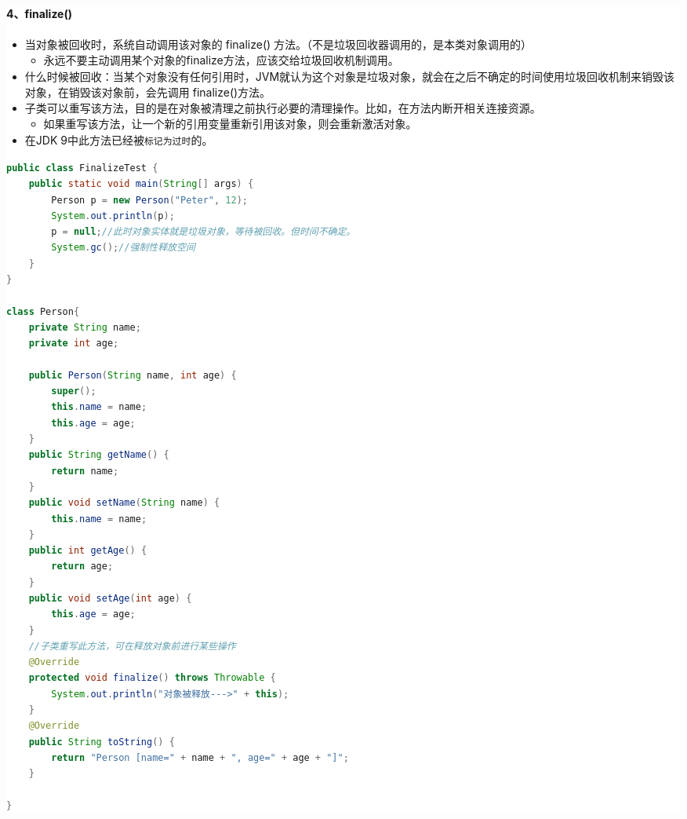 #### 4、finalize()

- 当对象被回收时，系统自动调用该对象的 finalize() 方法。（不是垃圾回收器调用的，是本类对象调用的）
  - 永远不要主动调用某个对象的finalize方法，应该交给垃圾回收机制调用。
- 什么时候被回收：当某个对象没有任何引用时，JVM就认为这个对象是垃圾对象，就会在之后不确定的时间使用垃圾回收机制来销毁该对象，在销毁该对象前，会先调用 finalize()方法。 
- 子类可以重写该方法，目的是在对象被清理之前执行必要的清理操作。比如，在方法内断开相关连接资源。
  - 如果重写该方法，让一个新的引用变量重新引用该对象，则会重新激活对象。
- 在JDK 9中此方法已经被`标记为过时`的。

```java
public class FinalizeTest {
	public static void main(String[] args) {
		Person p = new Person("Peter", 12);
		System.out.println(p);
		p = null;//此时对象实体就是垃圾对象，等待被回收。但时间不确定。
		System.gc();//强制性释放空间
	}
}

class Person{
	private String name;
	private int age;

	public Person(String name, int age) {
		super();
		this.name = name;
		this.age = age;
	}
	public String getName() {
		return name;
	}
	public void setName(String name) {
		this.name = name;
	}
	public int getAge() {
		return age;
	}
	public void setAge(int age) {
		this.age = age;
	}
	//子类重写此方法，可在释放对象前进行某些操作
	@Override
	protected void finalize() throws Throwable {
		System.out.println("对象被释放--->" + this);
	}
	@Override
	public String toString() {
		return "Person [name=" + name + ", age=" + age + "]";
	}
	
}
```
